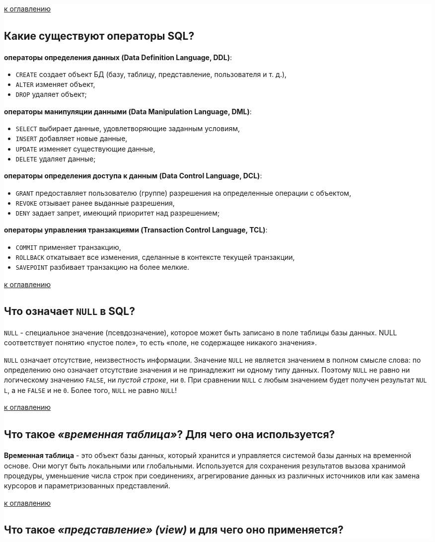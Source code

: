 [к оглавлению](#sql)

## Какие существуют операторы SQL?

__операторы определения данных (Data Definition Language, DDL)__:

+ `CREATE` создает объект БД (базу, таблицу, представление, пользователя и т. д.),
+ `ALTER` изменяет объект,
+ `DROP` удаляет объект;

__операторы манипуляции данными (Data Manipulation Language, DML)__:

+ `SELECT` выбирает данные, удовлетворяющие заданным условиям,
+ `INSERT` добавляет новые данные,
+ `UPDATE` изменяет существующие данные,
+ `DELETE` удаляет данные;

__операторы определения доступа к данным (Data Control Language, DCL)__:

+ `GRANT` предоставляет пользователю (группе) разрешения на определенные операции с объектом,
+ `REVOKE` отзывает ранее выданные разрешения,
+ `DENY` задает запрет, имеющий приоритет над разрешением;

__операторы управления транзакциями (Transaction Control Language, TCL)__:

+ `COMMIT` применяет транзакцию,
+ `ROLLBACK` откатывает все изменения, сделанные в контексте текущей транзакции,
+ `SAVEPOINT` разбивает транзакцию на более мелкие.

[к оглавлению](#sql)

## Что означает `NULL` в SQL?

`NULL` - специальное значение (псевдозначение), которое может быть записано в поле таблицы базы данных. NULL соответствует понятию «пустое поле», то есть «поле, не содержащее никакого значения».

`NULL` означает отсутствие, неизвестность информации. Значение `NULL` не является значением в полном смысле слова: по определению оно означает отсутствие значения и не принадлежит ни одному типу данных. Поэтому `NULL` не равно ни логическому значению `FALSE`, ни _пустой строке_, ни `0`. При сравнении `NULL` с любым значением будет получен результат `NULL`, а не `FALSE` и не `0`. Более того, `NULL` не равно `NULL`!

[к оглавлению](#sql)

## Что такое _«временная таблица»_? Для чего она используется?

__Временная таблица__ - это объект базы данных, который хранится и управляется системой базы данных на временной основе. Они могут быть локальными или глобальными. Используется для сохранения результатов вызова хранимой процедуры, уменьшение числа строк при соединениях, агрегирование данных из различных источников или как замена курсоров и параметризованных представлений.

[к оглавлению](#sql)

## Что такое _«представление» (view)_ и для чего оно применяется?
